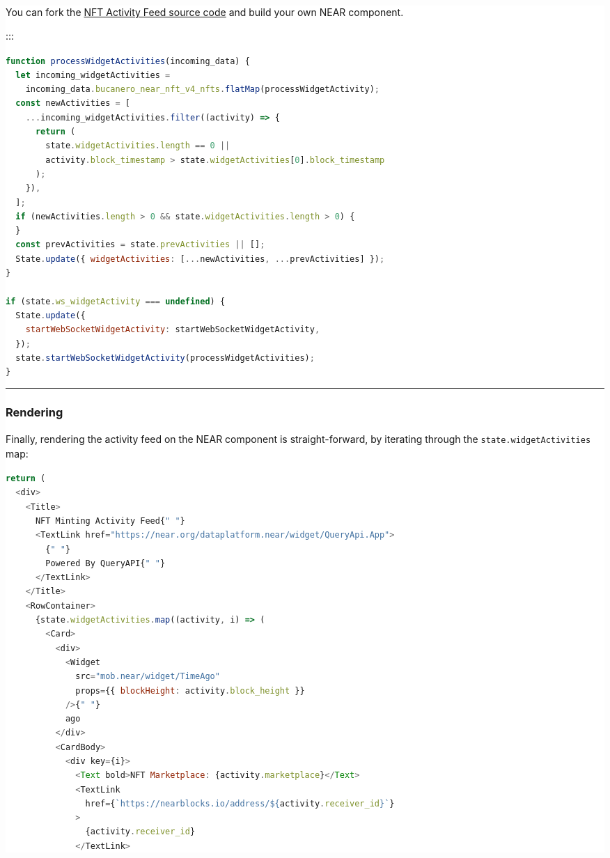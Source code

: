 You can fork the [NFT Activity Feed source code](https://near.org/near/widget/ComponentDetailsPage?src=bucanero.near/widget/query-api-nft-feed) and build your own NEAR component.

:::

```js
function processWidgetActivities(incoming_data) {
  let incoming_widgetActivities =
    incoming_data.bucanero_near_nft_v4_nfts.flatMap(processWidgetActivity);
  const newActivities = [
    ...incoming_widgetActivities.filter((activity) => {
      return (
        state.widgetActivities.length == 0 ||
        activity.block_timestamp > state.widgetActivities[0].block_timestamp
      );
    }),
  ];
  if (newActivities.length > 0 && state.widgetActivities.length > 0) {
  }
  const prevActivities = state.prevActivities || [];
  State.update({ widgetActivities: [...newActivities, ...prevActivities] });
}

if (state.ws_widgetActivity === undefined) {
  State.update({
    startWebSocketWidgetActivity: startWebSocketWidgetActivity,
  });
  state.startWebSocketWidgetActivity(processWidgetActivities);
}
```

---

### Rendering

Finally, rendering the activity feed on the NEAR component is straight-forward, by iterating through the `state.widgetActivities` map:

```js
return (
  <div>
    <Title>
      NFT Minting Activity Feed{" "}
      <TextLink href="https://near.org/dataplatform.near/widget/QueryApi.App">
        {" "}
        Powered By QueryAPI{" "}
      </TextLink>
    </Title>
    <RowContainer>
      {state.widgetActivities.map((activity, i) => (
        <Card>
          <div>
            <Widget
              src="mob.near/widget/TimeAgo"
              props={{ blockHeight: activity.block_height }}
            />{" "}
            ago
          </div>
          <CardBody>
            <div key={i}>
              <Text bold>NFT Marketplace: {activity.marketplace}</Text>
              <TextLink
                href={`https://nearblocks.io/address/${activity.receiver_id}`}
              >
                {activity.receiver_id}
              </TextLink>
```